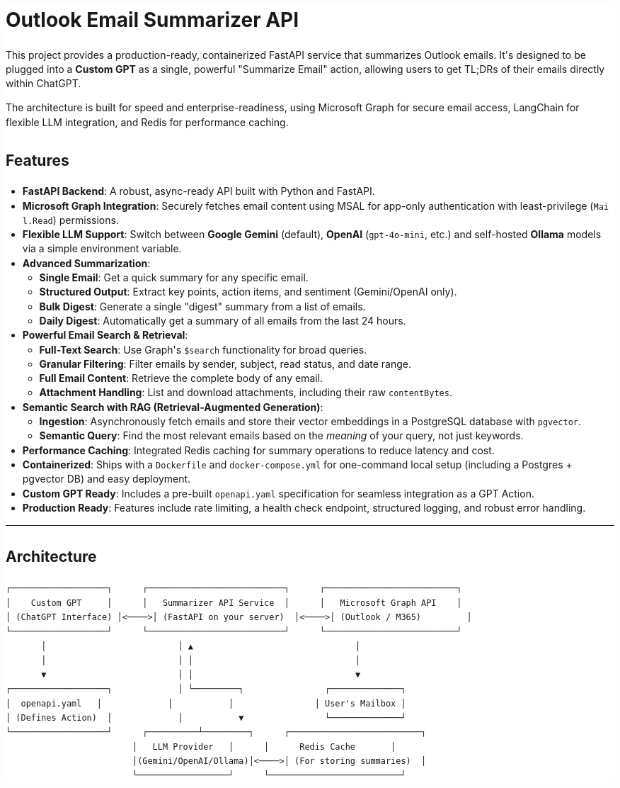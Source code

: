 # Outlook Email Summarizer API

This project provides a production-ready, containerized FastAPI service that summarizes Outlook emails. It's designed to be plugged into a **Custom GPT** as a single, powerful "Summarize Email" action, allowing users to get TL;DRs of their emails directly within ChatGPT.

The architecture is built for speed and enterprise-readiness, using Microsoft Graph for secure email access, LangChain for flexible LLM integration, and Redis for performance caching.

## Features

- **FastAPI Backend**: A robust, async-ready API built with Python and FastAPI.
- **Microsoft Graph Integration**: Securely fetches email content using MSAL for app-only authentication with least-privilege (`Mail.Read`) permissions.
- **Flexible LLM Support**: Switch between **Google Gemini** (default), **OpenAI** (`gpt-4o-mini`, etc.) and self-hosted **Ollama** models via a simple environment variable.
- **Advanced Summarization**:
    - **Single Email**: Get a quick summary for any specific email.
    - **Structured Output**: Extract key points, action items, and sentiment (Gemini/OpenAI only).
    - **Bulk Digest**: Generate a single "digest" summary from a list of emails.
    - **Daily Digest**: Automatically get a summary of all emails from the last 24 hours.
- **Powerful Email Search & Retrieval**:
    - **Full-Text Search**: Use Graph's `$search` functionality for broad queries.
    - **Granular Filtering**: Filter emails by sender, subject, read status, and date range.
    - **Full Email Content**: Retrieve the complete body of any email.
    - **Attachment Handling**: List and download attachments, including their raw `contentBytes`.
- **Semantic Search with RAG (Retrieval-Augmented Generation)**:
    - **Ingestion**: Asynchronously fetch emails and store their vector embeddings in a PostgreSQL database with `pgvector`.
    - **Semantic Query**: Find the most relevant emails based on the *meaning* of your query, not just keywords.
- **Performance Caching**: Integrated Redis caching for summary operations to reduce latency and cost.
- **Containerized**: Ships with a `Dockerfile` and `docker-compose.yml` for one-command local setup (including a Postgres + pgvector DB) and easy deployment.
- **Custom GPT Ready**: Includes a pre-built `openapi.yaml` specification for seamless integration as a GPT Action.
- **Production Ready**: Features include rate limiting, a health check endpoint, structured logging, and robust error handling.

---

## Architecture

```
┌───────────────────┐      ┌───────────────────────────┐      ┌──────────────────────────┐
│    Custom GPT     │      │   Summarizer API Service  │      │   Microsoft Graph API    │
│ (ChatGPT Interface) │<────>│ (FastAPI on your server)  │<────>│ (Outlook / M365)         │
└───────────────────┘      └───────────────────────────┘      └──────────────────────────┘
       │                          │ ▲                                │
       │                          │ │                                │
       ▼                          │ │                                ▼
┌───────────────────┐             │ └─────────┐                ┌──────────────┐
│  openapi.yaml   │             │           │                │ User's Mailbox │
│ (Defines Action)  │             │           ▼                └──────────────┘
└───────────────────┘      ┌──────────┴─────────┐      ┌──────────────────────────┐
                         │   LLM Provider   │      │      Redis Cache       │
                         │(Gemini/OpenAI/Ollama)│<────>│ (For storing summaries)  │
                         └──────────────────┘      └──────────────────────────┘
```
